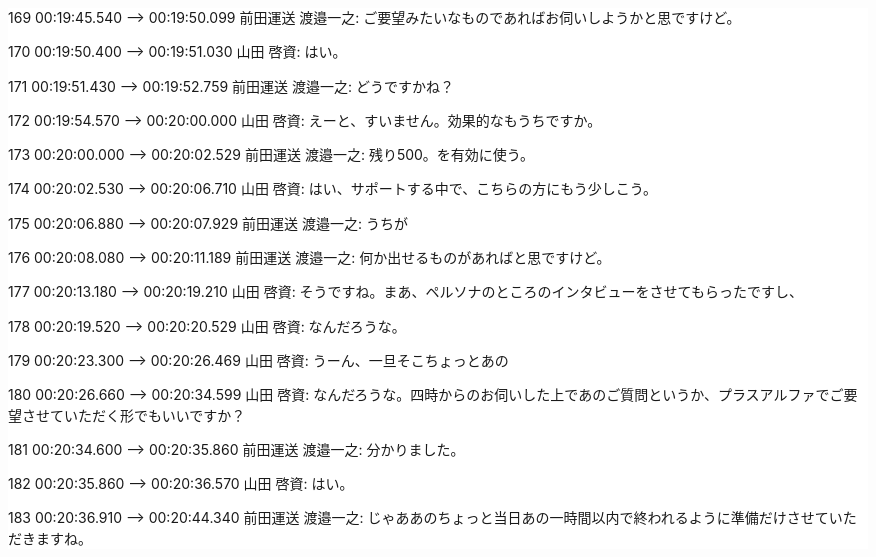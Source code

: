 169
00:19:45.540 --> 00:19:50.099
前田運送 渡邉一之: ご要望みたいなものであればお伺いしようかと思ですけど。

170
00:19:50.400 --> 00:19:51.030
山田 啓資: はい。

171
00:19:51.430 --> 00:19:52.759
前田運送 渡邉一之: どうですかね？

172
00:19:54.570 --> 00:20:00.000
山田 啓資: えーと、すいません。効果的なもうちですか。

173
00:20:00.000 --> 00:20:02.529
前田運送 渡邉一之: 残り500。を有効に使う。

174
00:20:02.530 --> 00:20:06.710
山田 啓資: はい、サポートする中で、こちらの方にもう少しこう。

175
00:20:06.880 --> 00:20:07.929
前田運送 渡邉一之: うちが

176
00:20:08.080 --> 00:20:11.189
前田運送 渡邉一之: 何か出せるものがあればと思ですけど。

177
00:20:13.180 --> 00:20:19.210
山田 啓資: そうですね。まあ、ペルソナのところのインタビューをさせてもらったですし、

178
00:20:19.520 --> 00:20:20.529
山田 啓資: なんだろうな。

179
00:20:23.300 --> 00:20:26.469
山田 啓資: うーん、一旦そこちょっとあの

180
00:20:26.660 --> 00:20:34.599
山田 啓資: なんだろうな。四時からのお伺いした上であのご質問というか、プラスアルファでご要望させていただく形でもいいですか？

181
00:20:34.600 --> 00:20:35.860
前田運送 渡邉一之: 分かりました。

182
00:20:35.860 --> 00:20:36.570
山田 啓資: はい。

183
00:20:36.910 --> 00:20:44.340
前田運送 渡邉一之: じゃああのちょっと当日あの一時間以内で終われるように準備だけさせていただきますね。
